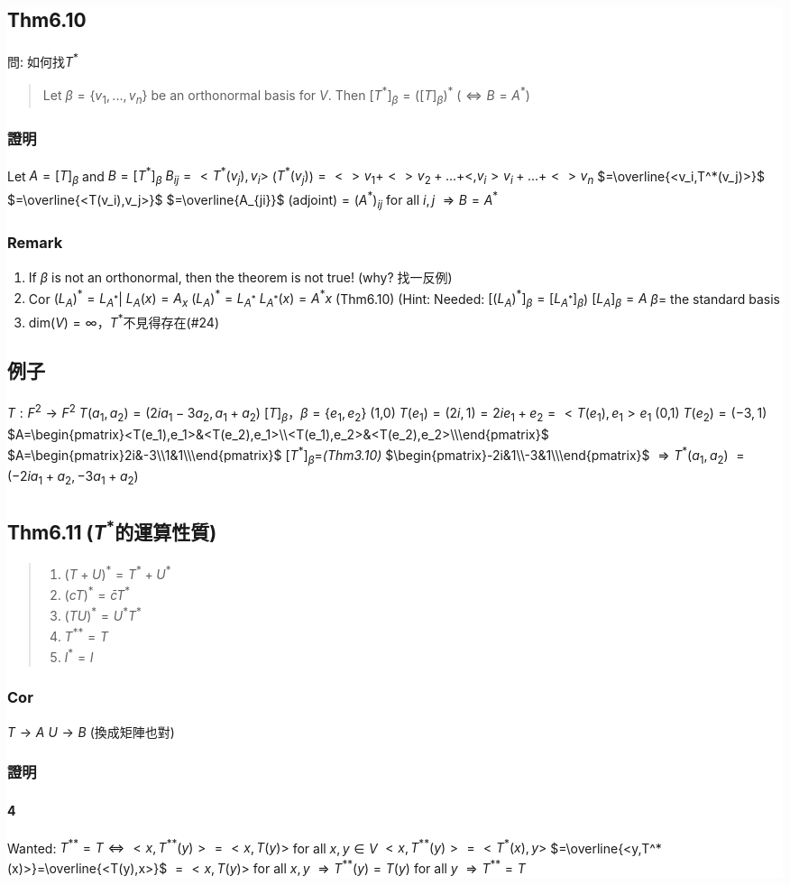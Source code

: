 ## Thm6.10
問: 如何找$T^*$
>Let $\beta=\{v_1,...,v_n\}$ be an orthonormal basis for $V$. Then $[T^*]_\beta=([T]_\beta)^*$ ($\Leftrightarrow B=A^*$)
### 證明
Let $A=[T]_\beta$ and $B=[T^*]_\beta$
$B_{ij}=<T^*(v_j),v_i>$
($T^*(v_j)$)$=<>v_1+<>v_2+...+<,v_i>v_i+...+<>v_n$
$=\overline{<v_i,T^*(v_j)>}$
$=\overline{<T(v_i),v_j>}$
$=\overline{A_{ji}}$
(adjoint)$=(A^*)_{ij}$ for all $i,j$
$\Rightarrow B=A^*$

### Remark
1. If $\beta$ is not an orthonormal, then the theorem is not true! (why? 找一反例)
2. Cor $(L_A)^*=L_{A^*}$|
   $L_A(x)=A_x$
   $(L_A)^*=L_{A^*}$
   $L_{A^*}(x)=A^*x$ (Thm6.10)
   (Hint: Needed: $[(L_A)^*]_\beta=[L_{A^*}]_\beta$)
   $[L_A]_\beta=A$
   $\beta=$ the standard basis
3. dim($V$)$=\infty$，$T^*$不見得存在(\#24)
## 例子
$T: F^2\rightarrow F^2$
$T(a_1,a_2)=(2ia_1-3a_2,a_1+a_2)$
$[T]_{\beta}$，$\beta=\{e_1,e_2\}$
(1,0)
$T(e_1)=(2i,1)=2ie_1+e_2=<T(e_1),e_1>e_1$
(0,1)
$T(e_2)=(-3,1)$
$A=\begin{pmatrix}<T(e_1),e_1>&<T(e_2),e_1>\\<T(e_1),e_2>&<T(e_2),e_2>\\\end{pmatrix}$
$A=\begin{pmatrix}2i&-3\\1&1\\\end{pmatrix}$
$[T^*]_\beta=$*(Thm3.10)* $\begin{pmatrix}-2i&1\\-3&1\\\end{pmatrix}$
$\Rightarrow T^*(a_1,a_2)$
$=(-2ia_1+a_2,-3a_1+a_2)$
## Thm6.11 ($T^*$的運算性質)
> 1. $(T+U)^*=T^*+U^*$
> 2. $(cT)^*=\bar{c}T^*$
> 3. $(TU)^*=U^*T^*$
> 4. $T^{**}=T$
> 5. $I^*=I$
### Cor
$T\rightarrow A$
$U\rightarrow B$
(換成矩陣也對)
### 證明
#### 4
Wanted: $T^{**}=T\Leftrightarrow<x,T^{**}(y)>=<x,T(y)>$ for all $x,y\in V$
$<x,T^{**}(y)>=<T^*(x),y>$
$=\overline{<y,T^*(x)>}=\overline{<T(y),x>}$
$=<x,T(y)>$ for all $x,y$
$\Rightarrow T^{**}(y)=T(y)$ for all $y$
$\Rightarrow T^{**}=T$
